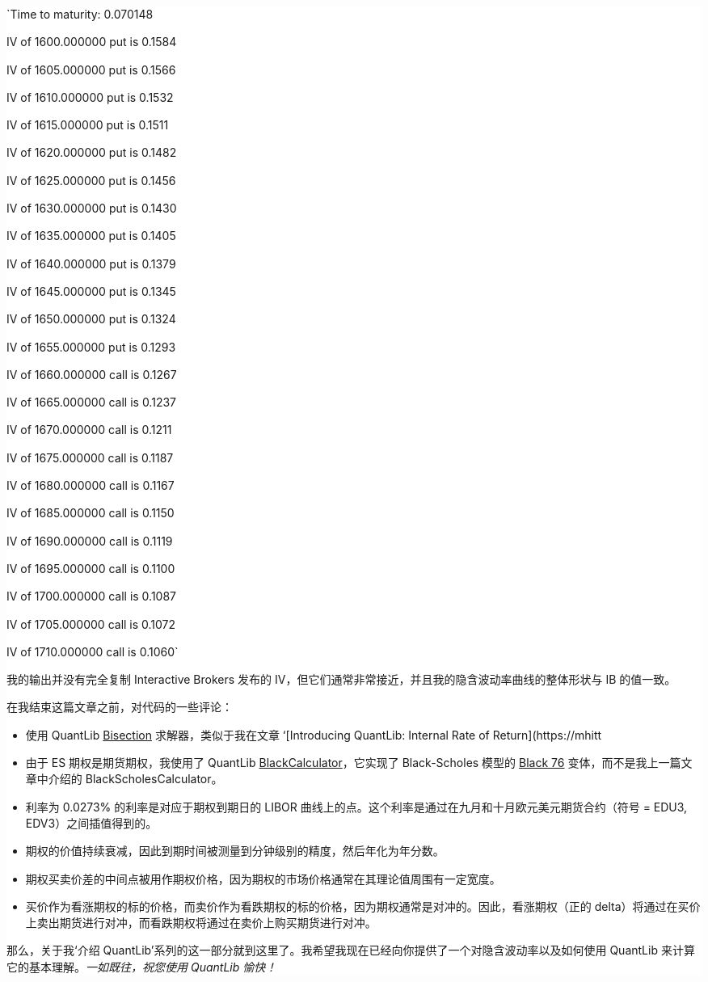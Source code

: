 `Time to maturity: 0.070148

IV of 1600.000000 put is 0.1584

IV of 1605.000000 put is 0.1566

IV of 1610.000000 put is 0.1532

IV of 1615.000000 put is 0.1511

IV of 1620.000000 put is 0.1482

IV of 1625.000000 put is 0.1456

IV of 1630.000000 put is 0.1430

IV of 1635.000000 put is 0.1405

IV of 1640.000000 put is 0.1379

IV of 1645.000000 put is 0.1345

IV of 1650.000000 put is 0.1324

IV of 1655.000000 put is 0.1293

IV of 1660.000000 call is 0.1267

IV of 1665.000000 call is 0.1237

IV of 1670.000000 call is 0.1211

IV of 1675.000000 call is 0.1187

IV of 1680.000000 call is 0.1167

IV of 1685.000000 call is 0.1150

IV of 1690.000000 call is 0.1119

IV of 1695.000000 call is 0.1100

IV of 1700.000000 call is 0.1087

IV of 1705.000000 call is 0.1072

IV of 1710.000000 call is 0.1060`

我的输出并没有完全复制 Interactive Brokers 发布的 IV，但它们通常非常接近，并且我的隐含波动率曲线的整体形状与 IB 的值一致。

在我结束这篇文章之前，对代码的一些评论：

+   使用 QuantLib [Bisection](http://quantlib.org/reference/class_quant_lib_1_1_bisection.html) 求解器，类似于我在文章 ‘[Introducing QuantLib: Internal Rate of Return](https://mhitt

+   由于 ES 期权是期货期权，我使用了 QuantLib [BlackCalculator](http://quantlib.org/reference/class_quant_lib_1_1_black_calculator.html)，它实现了 Black-Scholes 模型的 [Black 76](http://www.wilmottwiki.com/wiki/index.php?title=Black_76) 变体，而不是我上一篇文章中介绍的 BlackScholesCalculator。

+   利率为 0.0273% 的利率是对应于期权到期日的 LIBOR 曲线上的点。这个利率是通过在九月和十月欧元美元期货合约（符号 = EDU3, EDV3）之间插值得到的。

+   期权的价值持续衰减，因此到期时间被测量到分钟级别的精度，然后年化为年分数。

+   期权买卖价差的中间点被用作期权价格，因为期权的市场价格通常在其理论值周围有一定宽度。

+   买价作为看涨期权的标的价格，而卖价作为看跌期权的标的价格，因为期权通常是对冲的。因此，看涨期权（正的 delta）将通过在买价上卖出期货进行对冲，而看跌期权将通过在卖价上购买期货进行对冲。

那么，关于我‘介绍 QuantLib’系列的这一部分就到这里了。我希望我现在已经向你提供了一个对隐含波动率以及如何使用 QuantLib 来计算它的基本理解。*一如既往，祝您使用 QuantLib 愉快！*
